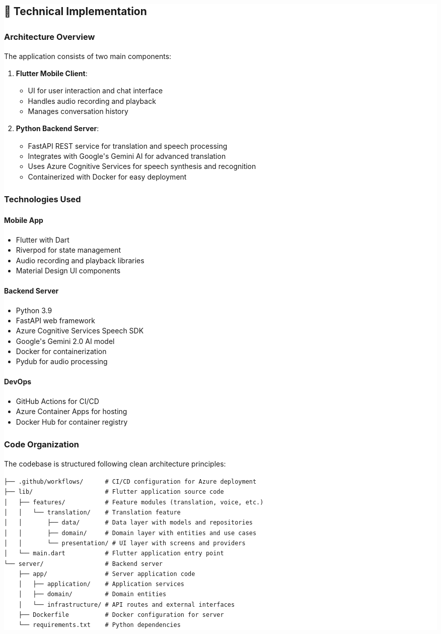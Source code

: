## 🔧 Technical Implementation

### Architecture Overview

The application consists of two main components:

1. **Flutter Mobile Client**:
   - UI for user interaction and chat interface
   - Handles audio recording and playback
   - Manages conversation history

2. **Python Backend Server**:
   - FastAPI REST service for translation and speech processing
   - Integrates with Google's Gemini AI for advanced translation
   - Uses Azure Cognitive Services for speech synthesis and recognition
   - Containerized with Docker for easy deployment

### Technologies Used

#### Mobile App
- Flutter with Dart
- Riverpod for state management
- Audio recording and playback libraries
- Material Design UI components

#### Backend Server
- Python 3.9
- FastAPI web framework
- Azure Cognitive Services Speech SDK
- Google's Gemini 2.0 AI model
- Docker for containerization
- Pydub for audio processing

#### DevOps
- GitHub Actions for CI/CD
- Azure Container Apps for hosting
- Docker Hub for container registry

### Code Organization

The codebase is structured following clean architecture principles:

```
├── .github/workflows/      # CI/CD configuration for Azure deployment
├── lib/                    # Flutter application source code
│   ├── features/           # Feature modules (translation, voice, etc.)
│   │   └── translation/    # Translation feature
│   │       ├── data/       # Data layer with models and repositories
│   │       ├── domain/     # Domain layer with entities and use cases
│   │       └── presentation/ # UI layer with screens and providers
│   └── main.dart           # Flutter application entry point
└── server/                 # Backend server
    ├── app/                # Server application code
    │   ├── application/    # Application services
    │   ├── domain/         # Domain entities
    │   └── infrastructure/ # API routes and external interfaces
    ├── Dockerfile          # Docker configuration for server
    └── requirements.txt    # Python dependencies
```

